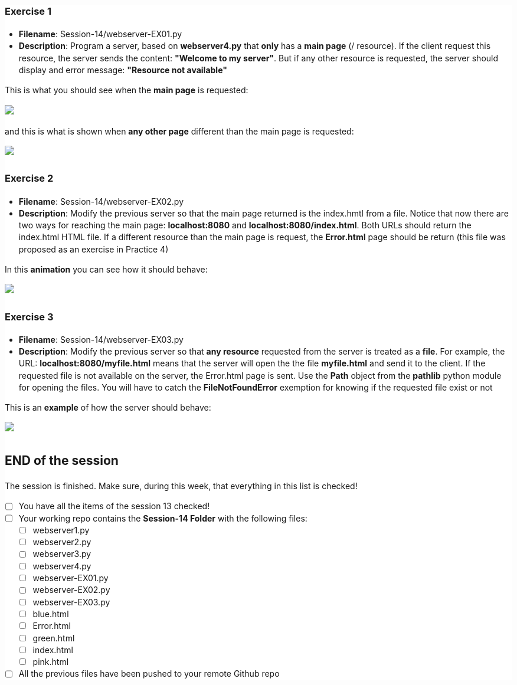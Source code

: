 ### Exercise 1

* **Filename**: Session-14/webserver-EX01.py
* **Description**: Program a server, based on **webserver4.py** that **only** has a **main page** (/ resource). If the client request this resource, the server sends the content: **"Welcome to my server"**. But if any other resource is requested, the server should display and error message: **"Resource not available"**

This is what you should see when the **main page** is requested:

![](https://github.com/myTeachingURJC/2019-2020-PNE/raw/master/s14-http-module-1/Exercise-01.png)

and this is what is shown when **any other page** different than the main page is requested:

![](https://github.com/myTeachingURJC/2019-2020-PNE/raw/master/s14-http-module-1/Exercise-02.png)

### Exercise 2

* **Filename**: Session-14/webserver-EX02.py
* **Description**: Modify the previous server so that the main page returned is the index.hmtl from a file. Notice that now there are two ways for reaching the main page: **localhost:8080** and **localhost:8080/index.html**. Both URLs should return the index.html HTML file. If a different resource than the main page is request, the **Error.html** page should be return (this file was proposed as an exercise in Practice 4)

In this **animation** you can see how it should behave:

![](https://github.com/myTeachingURJC/2019-2020-PNE/raw/master/s14-http-module-1/Exercise-03.gif)

### Exercise 3

* **Filename**: Session-14/webserver-EX03.py
* **Description**: Modify the previous server so that **any resource** requested from the server is treated as a **file**. For example, the URL: **localhost:8080/myfile.html** means that the server will open the the file **myfile.html** and send it to the client. If the requested file is not available on the server, the Error.html page is sent. Use the **Path** object from the **pathlib** python module for opening the files. You will have to catch the **FileNotFoundError** exemption for knowing if the requested file exist or not

This is an **example** of how the server should behave:

![](https://github.com/myTeachingURJC/2019-2020-PNE/raw/master/s14-http-module-1/Exercise-04.gif)

## END of the session

The session is finished. Make sure, during this week, that everything in this list is checked!

* [ ] You have all the items of the session 13 checked!
* [ ] Your working repo contains the **Session-14 Folder** with the following files:
  * [ ] webserver1.py
  * [ ] webserver2.py
  * [ ] webserver3.py
  * [ ] webserver4.py
  * [ ] webserver-EX01.py
  * [ ] webserver-EX02.py
  * [ ] webserver-EX03.py
  * [ ] blue.html
  * [ ] Error.html
  * [ ] green.html
  * [ ] index.html
  * [ ] pink.html
* [ ] All the previous files have been pushed to your remote Github repo
